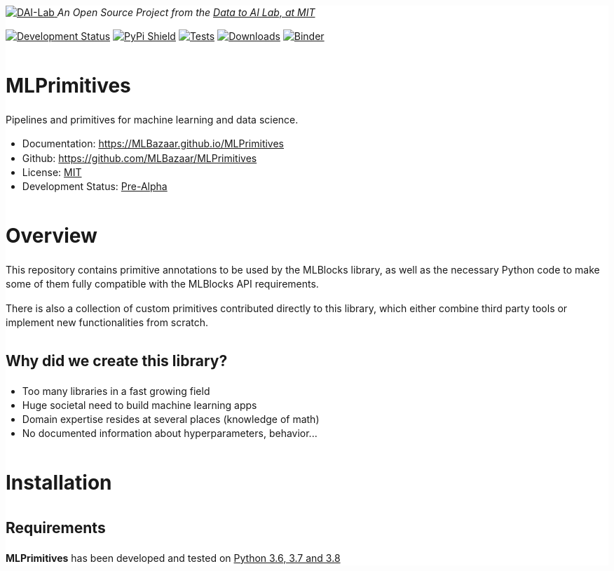 <p align="left">
  <a href="https://dai.lids.mit.edu">
    <img width=15% src="https://dai.lids.mit.edu/wp-content/uploads/2018/06/Logo_DAI_highres.png" alt="DAI-Lab" />
  </a>
  <i>An Open Source Project from the <a href="https://dai.lids.mit.edu">Data to AI Lab, at MIT</a></i>
</p>

[![Development Status](https://img.shields.io/badge/Development%20Status-2%20--%20Pre--Alpha-yellow)](https://pypi.org/search/?c=Development+Status+%3A%3A+2+-+Pre-Alpha)
[![PyPi Shield](https://img.shields.io/pypi/v/mlprimitives.svg)](https://pypi.python.org/pypi/mlprimitives)
[![Tests](https://github.com/MLBazaar/MLPrimitives/workflows/Run%20Tests/badge.svg)](https://github.com/MLBazaar/MLPrimitives/actions?query=workflow%3A%22Run+Tests%22+branch%3Amaster)
[![Downloads](https://pepy.tech/badge/mlprimitives)](https://pepy.tech/project/mlprimitives)
[![Binder](https://mybinder.org/badge_logo.svg)](https://mybinder.org/v2/gh/MLBazaar/MLBlocks/master?filepath=examples/tutorials)

# MLPrimitives

Pipelines and primitives for machine learning and data science.

* Documentation: https://MLBazaar.github.io/MLPrimitives
* Github: https://github.com/MLBazaar/MLPrimitives
* License: [MIT](https://github.com/MLBazaar/MLPrimitives/blob/master/LICENSE)
* Development Status: [Pre-Alpha](https://pypi.org/search/?c=Development+Status+%3A%3A+2+-+Pre-Alpha)

# Overview

This repository contains primitive annotations to be used by the MLBlocks library, as well as
the necessary Python code to make some of them fully compatible with the MLBlocks API requirements.

There is also a collection of custom primitives contributed directly to this library, which either
combine third party tools or implement new functionalities from scratch.

## Why did we create this library?

* Too many libraries in a fast growing field
* Huge societal need to build machine learning apps
* Domain expertise resides at several places (knowledge of math)
* No documented information about hyperparameters, behavior...

# Installation

## Requirements

**MLPrimitives** has been developed and tested on [Python 3.6, 3.7 and 3.8](https://www.python.org/downloads/)
